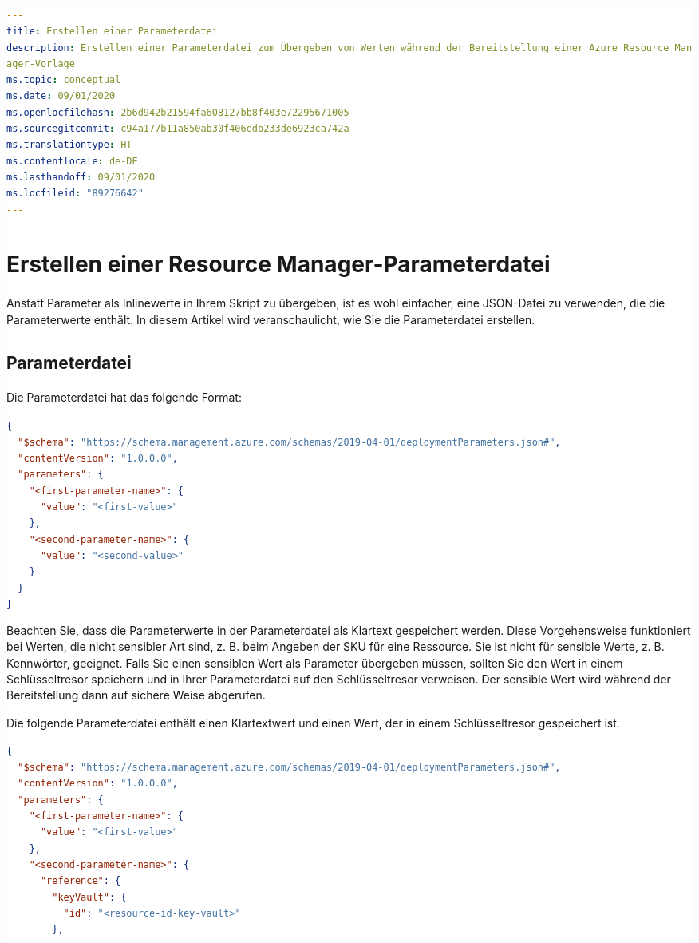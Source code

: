```yaml
---
title: Erstellen einer Parameterdatei
description: Erstellen einer Parameterdatei zum Übergeben von Werten während der Bereitstellung einer Azure Resource Manager-Vorlage
ms.topic: conceptual
ms.date: 09/01/2020
ms.openlocfilehash: 2b6d942b21594fa608127bb8f403e72295671005
ms.sourcegitcommit: c94a177b11a850ab30f406edb233de6923ca742a
ms.translationtype: HT
ms.contentlocale: de-DE
ms.lasthandoff: 09/01/2020
ms.locfileid: "89276642"
---
```

# <a name="create-resource-manager-parameter-file"></a>Erstellen einer Resource Manager-Parameterdatei

Anstatt Parameter als Inlinewerte in Ihrem Skript zu übergeben, ist es wohl einfacher, eine JSON-Datei zu verwenden, die die Parameterwerte enthält. In diesem Artikel wird veranschaulicht, wie Sie die Parameterdatei erstellen.

## <a name="parameter-file"></a>Parameterdatei

Die Parameterdatei hat das folgende Format:

```json
{
  "$schema": "https://schema.management.azure.com/schemas/2019-04-01/deploymentParameters.json#",
  "contentVersion": "1.0.0.0",
  "parameters": {
    "<first-parameter-name>": {
      "value": "<first-value>"
    },
    "<second-parameter-name>": {
      "value": "<second-value>"
    }
  }
}
```

Beachten Sie, dass die Parameterwerte in der Parameterdatei als Klartext gespeichert werden. Diese Vorgehensweise funktioniert bei Werten, die nicht sensibler Art sind, z. B. beim Angeben der SKU für eine Ressource. Sie ist nicht für sensible Werte, z. B. Kennwörter, geeignet. Falls Sie einen sensiblen Wert als Parameter übergeben müssen, sollten Sie den Wert in einem Schlüsseltresor speichern und in Ihrer Parameterdatei auf den Schlüsseltresor verweisen. Der sensible Wert wird während der Bereitstellung dann auf sichere Weise abgerufen.

Die folgende Parameterdatei enthält einen Klartextwert und einen Wert, der in einem Schlüsseltresor gespeichert ist.

```json
{
  "$schema": "https://schema.management.azure.com/schemas/2019-04-01/deploymentParameters.json#",
  "contentVersion": "1.0.0.0",
  "parameters": {
    "<first-parameter-name>": {
      "value": "<first-value>"
    },
    "<second-parameter-name>": {
      "reference": {
        "keyVault": {
          "id": "<resource-id-key-vault>"
        },
```